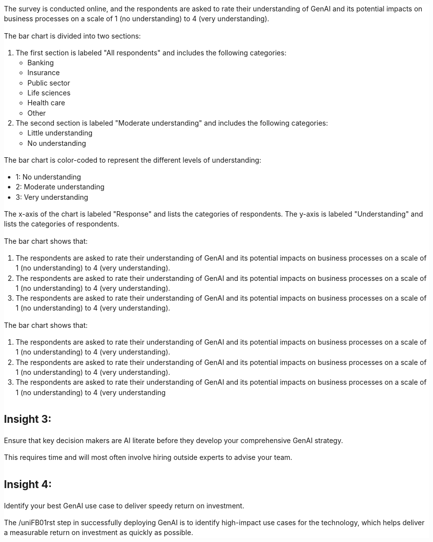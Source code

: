 The survey is conducted online, and the respondents are asked to rate their understanding of GenAI and its potential impacts on business processes on a scale of 1 (no understanding) to 4 (very understanding).

The bar chart is divided into two sections:
1. The first section is labeled "All respondents" and includes the following categories:
   - Banking
   - Insurance
   - Public sector
   - Life sciences
   - Health care
   - Other
2. The second section is labeled "Moderate understanding" and includes the following categories:
   - Little understanding
   - No understanding

The bar chart is color-coded to represent the different levels of understanding:
- 1: No understanding
- 2: Moderate understanding
- 3: Very understanding

The x-axis of the chart is labeled "Response" and lists the categories of respondents. The y-axis is labeled "Understanding" and lists the categories of respondents.

The bar chart shows that:
1. The respondents are asked to rate their understanding of GenAI and its potential impacts on business processes on a scale of 1 (no understanding) to 4 (very understanding).
2. The respondents are asked to rate their understanding of GenAI and its potential impacts on business processes on a scale of 1 (no understanding) to 4 (very understanding).
3. The respondents are asked to rate their understanding of GenAI and its potential impacts on business processes on a scale of 1 (no understanding) to 4 (very understanding).

The bar chart shows that:
1. The respondents are asked to rate their understanding of GenAI and its potential impacts on business processes on a scale of 1 (no understanding) to 4 (very understanding).
2. The respondents are asked to rate their understanding of GenAI and its potential impacts on business processes on a scale of 1 (no understanding) to 4 (very understanding).
3. The respondents are asked to rate their understanding of GenAI and its potential impacts on business processes on a scale of 1 (no understanding) to 4 (very understanding



## Insight 3:

Ensure that key decision makers are AI literate before they develop your comprehensive GenAI strategy.

This requires time and will most often involve hiring outside experts to advise your team.

## Insight 4:

Identify your best GenAI use case to deliver speedy return on investment.

The /uniFB01rst step in successfully deploying GenAI is to identify high-impact use cases for the technology, which helps deliver a measurable return on investment as quickly as possible.

